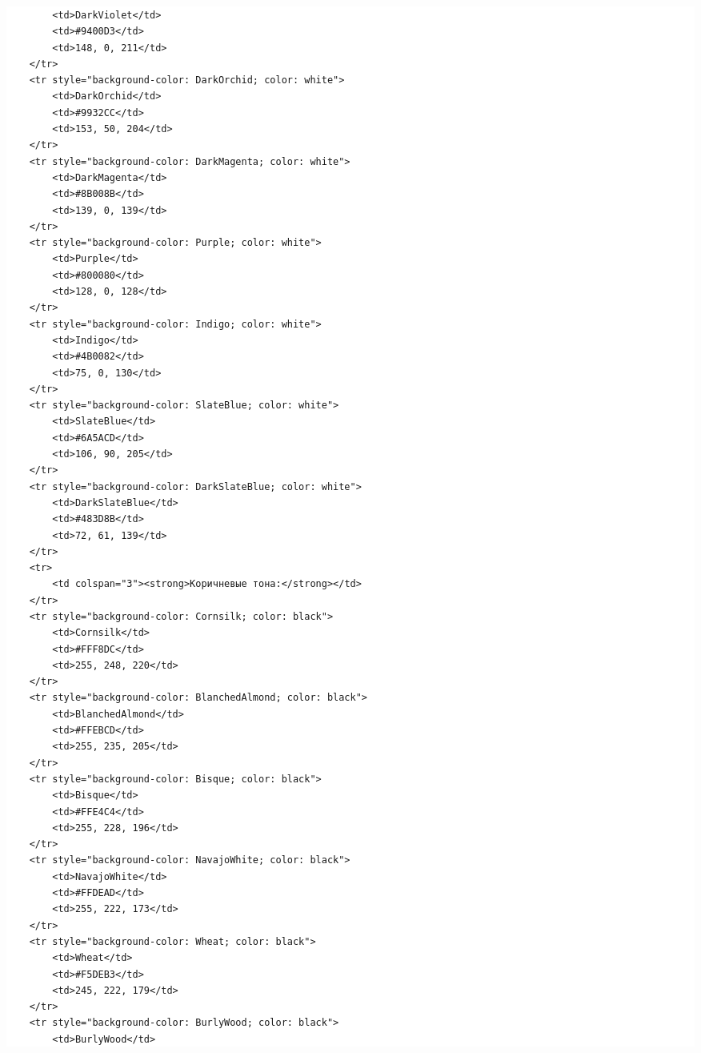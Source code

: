 			<td>DarkViolet</td>
			<td>#9400D3</td>
			<td>148, 0, 211</td>
		</tr>
		<tr style="background-color: DarkOrchid; color: white">
			<td>DarkOrchid</td>
			<td>#9932CC</td>
			<td>153, 50, 204</td>
		</tr>
		<tr style="background-color: DarkMagenta; color: white">
			<td>DarkMagenta</td>
			<td>#8B008B</td>
			<td>139, 0, 139</td>
		</tr>
		<tr style="background-color: Purple; color: white">
			<td>Purple</td>
			<td>#800080</td>
			<td>128, 0, 128</td>
		</tr>
		<tr style="background-color: Indigo; color: white">
			<td>Indigo</td>
			<td>#4B0082</td>
			<td>75, 0, 130</td>
		</tr>
		<tr style="background-color: SlateBlue; color: white">
			<td>SlateBlue</td>
			<td>#6A5ACD</td>
			<td>106, 90, 205</td>
		</tr>
		<tr style="background-color: DarkSlateBlue; color: white">
			<td>DarkSlateBlue</td>
			<td>#483D8B</td>
			<td>72, 61, 139</td>
		</tr>
		<tr>
			<td colspan="3"><strong>Коричневые тона:</strong></td>
		</tr>
		<tr style="background-color: Cornsilk; color: black">
			<td>Cornsilk</td>
			<td>#FFF8DC</td>
			<td>255, 248, 220</td>
		</tr>
		<tr style="background-color: BlanchedAlmond; color: black">
			<td>BlanchedAlmond</td>
			<td>#FFEBCD</td>
			<td>255, 235, 205</td>
		</tr>
		<tr style="background-color: Bisque; color: black">
			<td>Bisque</td>
			<td>#FFE4C4</td>
			<td>255, 228, 196</td>
		</tr>
		<tr style="background-color: NavajoWhite; color: black">
			<td>NavajoWhite</td>
			<td>#FFDEAD</td>
			<td>255, 222, 173</td>
		</tr>
		<tr style="background-color: Wheat; color: black">
			<td>Wheat</td>
			<td>#F5DEB3</td>
			<td>245, 222, 179</td>
		</tr>
		<tr style="background-color: BurlyWood; color: black">
			<td>BurlyWood</td>